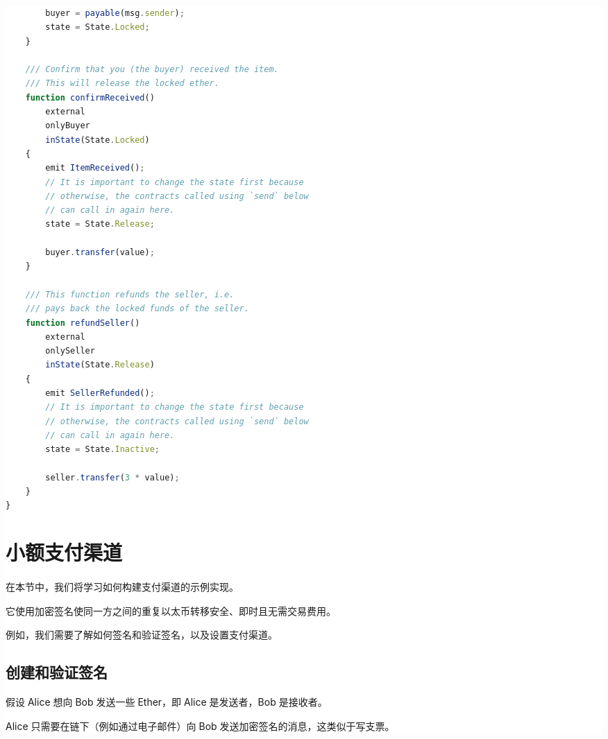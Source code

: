 ```js
        buyer = payable(msg.sender);
        state = State.Locked;
    }

    /// Confirm that you (the buyer) received the item.
    /// This will release the locked ether.
    function confirmReceived()
        external
        onlyBuyer
        inState(State.Locked)
    {
        emit ItemReceived();
        // It is important to change the state first because
        // otherwise, the contracts called using `send` below
        // can call in again here.
        state = State.Release;

        buyer.transfer(value);
    }

    /// This function refunds the seller, i.e.
    /// pays back the locked funds of the seller.
    function refundSeller()
        external
        onlySeller
        inState(State.Release)
    {
        emit SellerRefunded();
        // It is important to change the state first because
        // otherwise, the contracts called using `send` below
        // can call in again here.
        state = State.Inactive;

        seller.transfer(3 * value);
    }
}
```

# 小额支付渠道

在本节中，我们将学习如何构建支付渠道的示例实现。 

它使用加密签名使同一方之间的重复以太币转移安全、即时且无需交易费用。 

例如，我们需要了解如何签名和验证签名，以及设置支付渠道。

## 创建和验证签名

假设 Alice 想向 Bob 发送一些 Ether，即 Alice 是发送者，Bob 是接收者。

Alice 只需要在链下（例如通过电子邮件）向 Bob 发送加密签名的消息，这类似于写支票。
